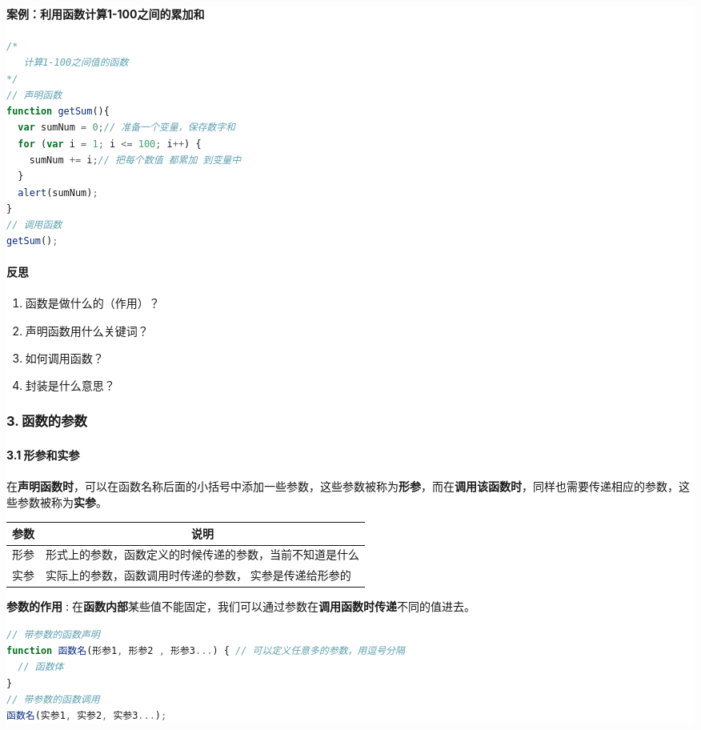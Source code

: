#### 案例：利用函数计算1-100之间的累加和

```javascript
/* 
   计算1-100之间值的函数
*/
// 声明函数
function getSum(){
  var sumNum = 0;// 准备一个变量，保存数字和
  for (var i = 1; i <= 100; i++) {
    sumNum += i;// 把每个数值 都累加 到变量中
  }
  alert(sumNum);
}
// 调用函数
getSum();

```

#### 反思

1. 函数是做什么的（作用）？

2. 声明函数用什么关键词？

3. 如何调用函数？ 

4. 封装是什么意思？ 





### 3. 函数的参数

#### 3.1 形参和实参

在**声明函数时**，可以在函数名称后面的小括号中添加一些参数，这些参数被称为**形参**，而在**调用该函数时**，同样也需要传递相应的参数，这些参数被称为**实参**。

| 参数 | 说明                                                     |
| ---- | -------------------------------------------------------- |
| 形参 | 形式上的参数，函数定义的时候传递的参数，当前不知道是什么 |
| 实参 | 实际上的参数，函数调用时传递的参数， 实参是传递给形参的  |

**参数的作用** : 在**函数内部**某些值不能固定，我们可以通过参数在**调用函数时传递**不同的值进去。

```javascript
// 带参数的函数声明
function 函数名(形参1, 形参2 , 形参3...) { // 可以定义任意多的参数，用逗号分隔
  // 函数体
}
// 带参数的函数调用
函数名(实参1, 实参2, 实参3...); 
```


